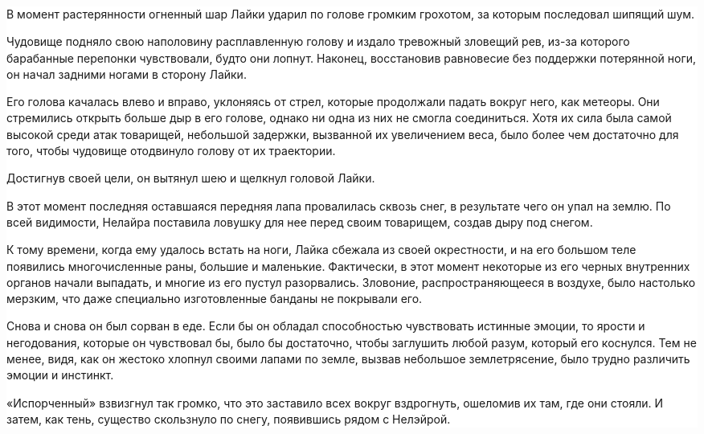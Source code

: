В момент растерянности огненный шар Лайки ударил по голове громким грохотом, за которым последовал шипящий шум.

Чудовище подняло свою наполовину расплавленную голову и издало тревожный зловещий рев, из-за которого барабанные перепонки чувствовали, будто они лопнут. Наконец, восстановив равновесие без поддержки потерянной ноги, он начал задними ногами в сторону Лайки.

Его голова качалась влево и вправо, уклоняясь от стрел, которые продолжали падать вокруг него, как метеоры. Они стремились открыть больше дыр в его голове, однако ни одна из них не смогла соединиться. Хотя их сила была самой высокой среди атак товарищей, небольшой задержки, вызванной их увеличением веса, было более чем достаточно для того, чтобы чудовище отодвинуло голову от их траектории.

Достигнув своей цели, он вытянул шею и щелкнул головой Лайки.

В этот момент последняя оставшаяся передняя лапа провалилась сквозь снег, в результате чего он упал на землю. По всей видимости, Нелайра поставила ловушку для нее перед своим товарищем, создав дыру под снегом.

К тому времени, когда ему удалось встать на ноги, Лайка сбежала из своей окрестности, и на его большом теле появились многочисленные раны, большие и маленькие. Фактически, в этот момент некоторые из его черных внутренних органов начали выпадать, и многие из его пустул разорвались. Зловоние, распространяющееся в воздухе, было настолько мерзким, что даже специально изготовленные банданы не покрывали его.

Снова и снова он был сорван в еде. Если бы он обладал способностью чувствовать истинные эмоции, то ярости и негодования, которые он чувствовал бы, было бы достаточно, чтобы заглушить любой разум, который его коснулся. Тем не менее, видя, как он жестоко хлопнул своими лапами по земле, вызвав небольшое землетрясение, было трудно различить эмоции и инстинкт.

«Испорченный» взвизгнул так громко, что это заставило всех вокруг вздрогнуть, ошеломив их там, где они стояли. И затем, как тень, существо скользнуло по снегу, появившись рядом с Нелэйрой.
